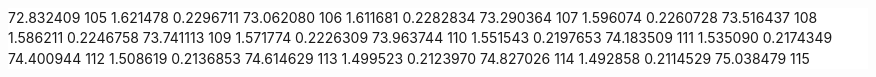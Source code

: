    <td style="text-align:right;"> 72.832409 </td>
  </tr>
  <tr>
   <td style="text-align:right;"> 105 </td>
   <td style="text-align:right;"> 1.621478 </td>
   <td style="text-align:right;"> 0.2296711 </td>
   <td style="text-align:right;"> 73.062080 </td>
  </tr>
  <tr>
   <td style="text-align:right;"> 106 </td>
   <td style="text-align:right;"> 1.611681 </td>
   <td style="text-align:right;"> 0.2282834 </td>
   <td style="text-align:right;"> 73.290364 </td>
  </tr>
  <tr>
   <td style="text-align:right;"> 107 </td>
   <td style="text-align:right;"> 1.596074 </td>
   <td style="text-align:right;"> 0.2260728 </td>
   <td style="text-align:right;"> 73.516437 </td>
  </tr>
  <tr>
   <td style="text-align:right;"> 108 </td>
   <td style="text-align:right;"> 1.586211 </td>
   <td style="text-align:right;"> 0.2246758 </td>
   <td style="text-align:right;"> 73.741113 </td>
  </tr>
  <tr>
   <td style="text-align:right;"> 109 </td>
   <td style="text-align:right;"> 1.571774 </td>
   <td style="text-align:right;"> 0.2226309 </td>
   <td style="text-align:right;"> 73.963744 </td>
  </tr>
  <tr>
   <td style="text-align:right;"> 110 </td>
   <td style="text-align:right;"> 1.551543 </td>
   <td style="text-align:right;"> 0.2197653 </td>
   <td style="text-align:right;"> 74.183509 </td>
  </tr>
  <tr>
   <td style="text-align:right;"> 111 </td>
   <td style="text-align:right;"> 1.535090 </td>
   <td style="text-align:right;"> 0.2174349 </td>
   <td style="text-align:right;"> 74.400944 </td>
  </tr>
  <tr>
   <td style="text-align:right;"> 112 </td>
   <td style="text-align:right;"> 1.508619 </td>
   <td style="text-align:right;"> 0.2136853 </td>
   <td style="text-align:right;"> 74.614629 </td>
  </tr>
  <tr>
   <td style="text-align:right;"> 113 </td>
   <td style="text-align:right;"> 1.499523 </td>
   <td style="text-align:right;"> 0.2123970 </td>
   <td style="text-align:right;"> 74.827026 </td>
  </tr>
  <tr>
   <td style="text-align:right;"> 114 </td>
   <td style="text-align:right;"> 1.492858 </td>
   <td style="text-align:right;"> 0.2114529 </td>
   <td style="text-align:right;"> 75.038479 </td>
  </tr>
  <tr>
   <td style="text-align:right;"> 115 </td>